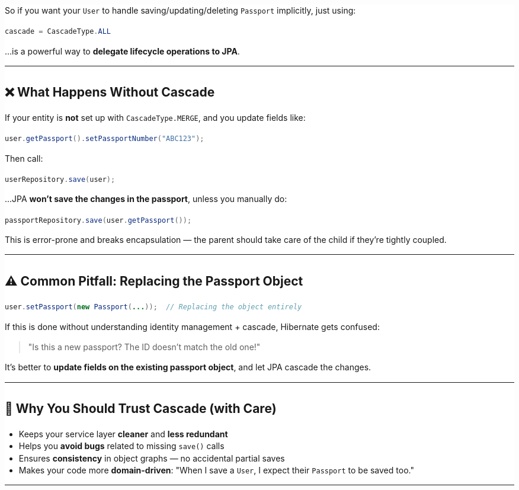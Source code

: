 So if you want your `User` to handle saving/updating/deleting `Passport` implicitly, just using:

```java
cascade = CascadeType.ALL
```

...is a powerful way to **delegate lifecycle operations to JPA**.

---

## ❌ What Happens Without Cascade

If your entity is **not** set up with `CascadeType.MERGE`, and you update fields like:

```java
user.getPassport().setPassportNumber("ABC123");
```

Then call:

```java
userRepository.save(user);
```

...JPA **won’t save the changes in the passport**, unless you manually do:

```java
passportRepository.save(user.getPassport());
```

This is error-prone and breaks encapsulation — the parent should take care of the child if they’re tightly coupled.

---

## ⚠️ Common Pitfall: Replacing the Passport Object

```java
user.setPassport(new Passport(...));  // Replacing the object entirely
```

If this is done without understanding identity management + cascade, Hibernate gets confused:
> "Is this a new passport? The ID doesn’t match the old one!"

It’s better to **update fields on the existing passport object**, and let JPA cascade the changes.

---

## 💎 Why You Should Trust Cascade (with Care)

- Keeps your service layer **cleaner** and **less redundant**
- Helps you **avoid bugs** related to missing `save()` calls
- Ensures **consistency** in object graphs — no accidental partial saves
- Makes your code more **domain-driven**: "When I save a `User`, I expect their `Passport` to be saved too."

---
